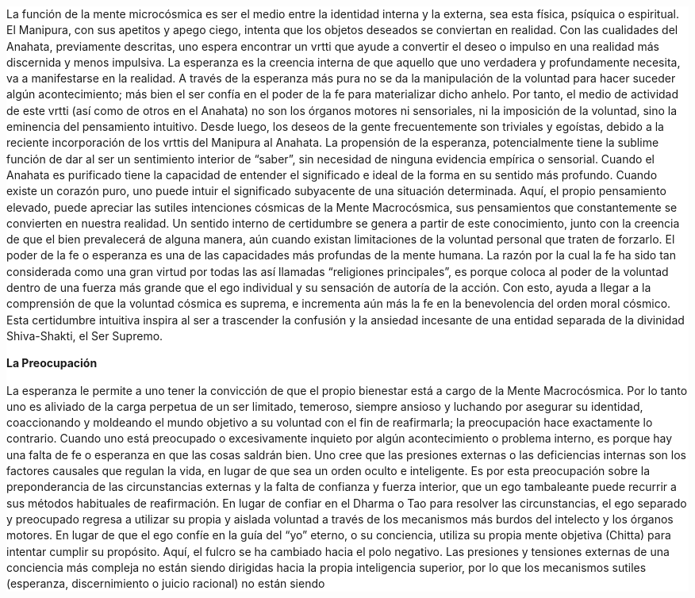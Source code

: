 La función de la mente microcósmica es ser el medio entre la identidad
interna y la externa, sea esta física, psíquica o espiritual. El Manipura, con
sus apetitos y apego ciego, intenta que los objetos deseados se conviertan
en realidad. Con las cualidades del Anahata, previamente descritas, uno
espera encontrar un vrtti que ayude a convertir el deseo o impulso en una
realidad más discernida y menos impulsiva. La esperanza es la creencia
interna de que aquello que uno verdadera y
profundamente necesita, va a manifestarse en la realidad. A través de la
esperanza más pura no se da la manipulación de la voluntad para hacer
suceder algún acontecimiento; más bien el ser confía en el poder de la fe
para materializar dicho anhelo. Por tanto, el medio de actividad de este vrtti
(así como de otros en el Anahata) no son los órganos motores ni
sensoriales, ni la imposición de la voluntad, sino la eminencia del
pensamiento intuitivo.
Desde luego, los deseos de la gente frecuentemente son triviales y
egoístas, debido a la reciente incorporación de los vrttis del Manipura al
Anahata. La propensión de la esperanza, potencialmente tiene la sublime
función de dar al ser un sentimiento interior de “saber”, sin necesidad de
ninguna evidencia empírica o sensorial. Cuando el Anahata es purificado
tiene la capacidad de entender el significado e ideal de la forma en su
sentido más profundo. Cuando existe un corazón puro, uno puede intuir el
significado subyacente de una situación determinada. Aquí, el propio
pensamiento elevado, puede apreciar las sutiles intenciones cósmicas de la
Mente Macrocósmica, sus pensamientos que constantemente se convierten
en nuestra realidad. Un sentido interno de certidumbre se genera a partir
de este conocimiento, junto con la creencia de que el bien prevalecerá de
alguna manera, aún cuando existan limitaciones de la voluntad personal
que traten de forzarlo.
El poder de la fe o esperanza es una de las capacidades más profundas
de la mente humana. La razón por la cual la fe ha sido tan considerada
como una gran virtud por todas las así llamadas “religiones principales”, es
porque coloca al poder de la voluntad dentro de una fuerza más grande que
el ego individual y su sensación de autoría de la acción. Con esto, ayuda a
llegar a la comprensión de que la voluntad cósmica es suprema, e
incrementa aún más la fe en la benevolencia del orden moral cósmico. Esta
certidumbre intuitiva inspira al ser a trascender la confusión y la ansiedad
incesante de una entidad separada de la divinidad Shiva-Shakti, el Ser
Supremo.

<strong>La Preocupación</strong>

La esperanza le permite a uno tener la convicción de que el propio
bienestar está a cargo de la Mente Macrocósmica. Por lo tanto uno es
aliviado de la carga perpetua de un ser limitado, temeroso, siempre ansioso
y luchando por asegurar su identidad, coaccionando y moldeando el mundo
objetivo a su voluntad con el fin de reafirmarla; la preocupación hace
exactamente lo contrario.
Cuando uno está preocupado o excesivamente inquieto por algún
acontecimiento o problema interno, es porque hay una falta de fe o
esperanza en que las cosas saldrán bien. Uno cree que las presiones
externas o las deficiencias internas son los factores causales que regulan la
vida, en lugar de que sea un orden oculto e inteligente. Es por esta
preocupación sobre la preponderancia de las circunstancias externas y la
falta de confianza y fuerza interior, que un ego tambaleante puede recurrir
a sus métodos habituales de reafirmación. En lugar de confiar en el Dharma
o Tao para resolver las circunstancias, el ego separado y preocupado
regresa a utilizar su propia y aislada voluntad a través de los mecanismos
más burdos del intelecto y los órganos motores. En lugar de que el ego
confíe en la guía del “yo” eterno, o su conciencia, utiliza su propia mente
objetiva (Chitta) para intentar cumplir su propósito.
Aquí, el fulcro se ha cambiado hacia el polo negativo. Las presiones y
tensiones externas de una conciencia más compleja no están siendo
dirigidas hacia la propia inteligencia superior, por lo que los mecanismos
sutiles (esperanza, discernimiento o juicio racional) no están siendo